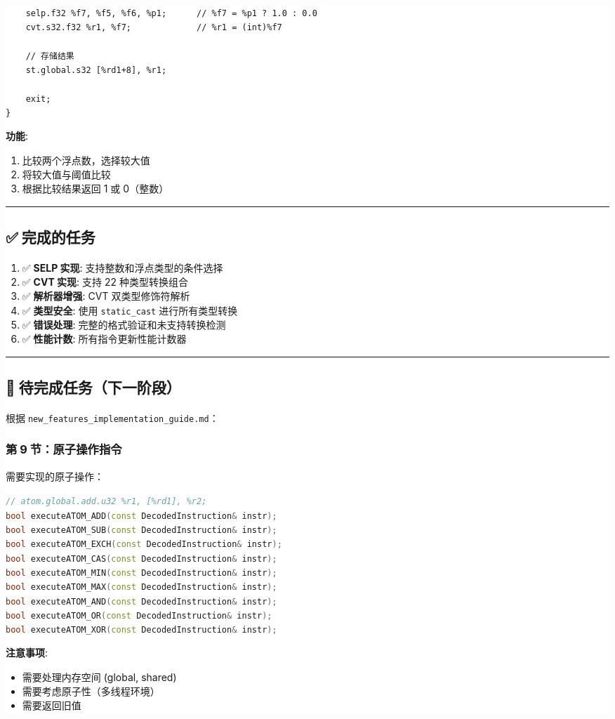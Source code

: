 ```ptx
    selp.f32 %f7, %f5, %f6, %p1;      // %f7 = %p1 ? 1.0 : 0.0
    cvt.s32.f32 %r1, %f7;             // %r1 = (int)%f7
    
    // 存储结果
    st.global.s32 [%rd1+8], %r1;
    
    exit;
}
```

**功能**: 
1. 比较两个浮点数，选择较大值
2. 将较大值与阈值比较
3. 根据比较结果返回 1 或 0（整数）

---

## ✅ 完成的任务

1. ✅ **SELP 实现**: 支持整数和浮点类型的条件选择
2. ✅ **CVT 实现**: 支持 22 种类型转换组合
3. ✅ **解析器增强**: CVT 双类型修饰符解析
4. ✅ **类型安全**: 使用 `static_cast` 进行所有类型转换
5. ✅ **错误处理**: 完整的格式验证和未支持转换检测
6. ✅ **性能计数**: 所有指令更新性能计数器

---

## 🚧 待完成任务（下一阶段）

根据 `new_features_implementation_guide.md`：

### 第 9 节：原子操作指令

需要实现的原子操作：
```cpp
// atom.global.add.u32 %r1, [%rd1], %r2;
bool executeATOM_ADD(const DecodedInstruction& instr);
bool executeATOM_SUB(const DecodedInstruction& instr);
bool executeATOM_EXCH(const DecodedInstruction& instr);
bool executeATOM_CAS(const DecodedInstruction& instr);
bool executeATOM_MIN(const DecodedInstruction& instr);
bool executeATOM_MAX(const DecodedInstruction& instr);
bool executeATOM_AND(const DecodedInstruction& instr);
bool executeATOM_OR(const DecodedInstruction& instr);
bool executeATOM_XOR(const DecodedInstruction& instr);
```

**注意事项**:
- 需要处理内存空间 (global, shared)
- 需要考虑原子性（多线程环境）
- 需要返回旧值

